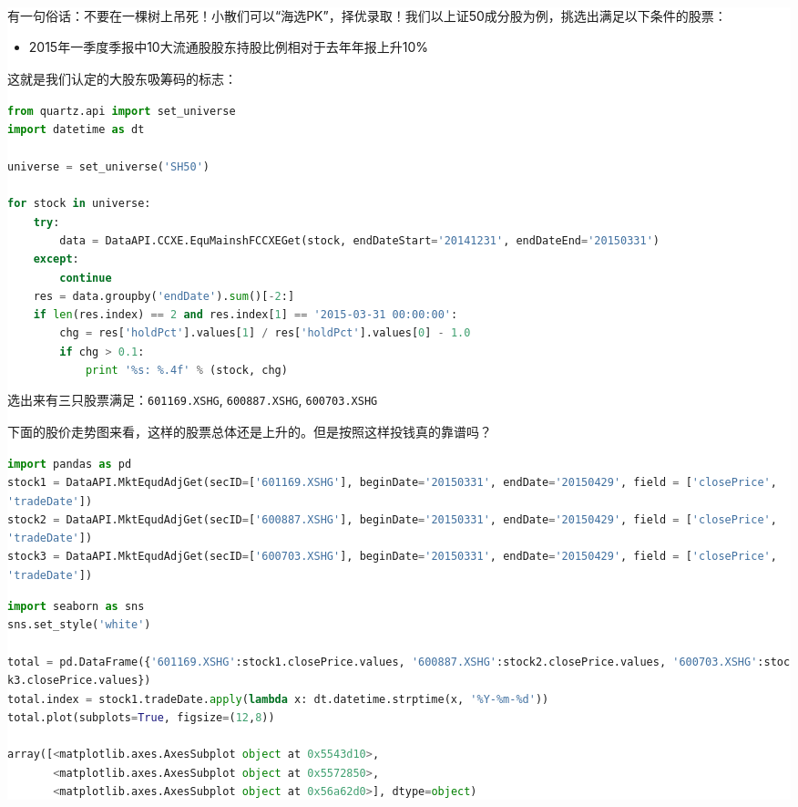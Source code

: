有一句俗话：不要在一棵树上吊死！小散们可以“海选PK”，择优录取！我们以上证50成分股为例，挑选出满足以下条件的股票：

+ 2015年一季度季报中10大流通股股东持股比例相对于去年年报上升10%

这就是我们认定的大股东吸筹码的标志：

```py
from quartz.api import set_universe
import datetime as dt

universe = set_universe('SH50')

for stock in universe:
    try:
        data = DataAPI.CCXE.EquMainshFCCXEGet(stock, endDateStart='20141231', endDateEnd='20150331')
    except:
        continue
    res = data.groupby('endDate').sum()[-2:]
    if len(res.index) == 2 and res.index[1] == '2015-03-31 00:00:00':
        chg = res['holdPct'].values[1] / res['holdPct'].values[0] - 1.0
        if chg > 0.1:
            print '%s: %.4f' % (stock, chg)
```

选出来有三只股票满足：`601169.XSHG`, `600887.XSHG`, `600703.XSHG`

下面的股价走势图来看，这样的股票总体还是上升的。但是按照这样投钱真的靠谱吗？

```py
import pandas as pd
stock1 = DataAPI.MktEqudAdjGet(secID=['601169.XSHG'], beginDate='20150331', endDate='20150429', field = ['closePrice', 'tradeDate'])
stock2 = DataAPI.MktEqudAdjGet(secID=['600887.XSHG'], beginDate='20150331', endDate='20150429', field = ['closePrice', 'tradeDate'])
stock3 = DataAPI.MktEqudAdjGet(secID=['600703.XSHG'], beginDate='20150331', endDate='20150429', field = ['closePrice', 'tradeDate'])
```

```py
import seaborn as sns
sns.set_style('white')

total = pd.DataFrame({'601169.XSHG':stock1.closePrice.values, '600887.XSHG':stock2.closePrice.values, '600703.XSHG':stock3.closePrice.values})
total.index = stock1.tradeDate.apply(lambda x: dt.datetime.strptime(x, '%Y-%m-%d'))
total.plot(subplots=True, figsize=(12,8))

array([<matplotlib.axes.AxesSubplot object at 0x5543d10>,
       <matplotlib.axes.AxesSubplot object at 0x5572850>,
       <matplotlib.axes.AxesSubplot object at 0x56a62d0>], dtype=object)
```
